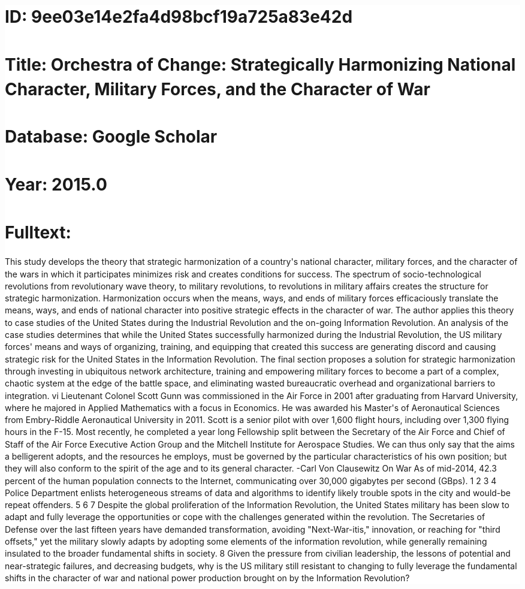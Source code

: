 # ID: 9ee03e14e2fa4d98bcf19a725a83e42d
# Title: Orchestra of Change: Strategically Harmonizing National Character, Military Forces, and the Character of War
# Database: Google Scholar
# Year: 2015.0
# Fulltext:
This study develops the theory that strategic harmonization of a country's national character, military forces, and the character of the wars in which it participates minimizes risk and creates conditions for success. The spectrum of socio-technological revolutions from revolutionary wave theory, to military revolutions, to revolutions in military affairs creates the structure for strategic harmonization. Harmonization occurs when the means, ways, and ends of military forces efficaciously translate the means, ways, and ends of national character into positive strategic effects in the character of war. The author applies this theory to case studies of the United States during the Industrial Revolution and the on-going Information Revolution. An analysis of the case studies determines that while the United States successfully harmonized during the Industrial Revolution, the US military forces' means and ways of organizing, training, and equipping that created this success are generating discord and causing strategic risk for the United States in the Information Revolution. The final section proposes a solution for strategic harmonization through investing in ubiquitous network architecture, training and empowering military forces to become a part of a complex, chaotic system at the edge of the battle space, and eliminating wasted bureaucratic overhead and organizational barriers to integration. vi
Lieutenant Colonel Scott Gunn was commissioned in the Air Force in 2001 after graduating from Harvard University, where he majored in Applied Mathematics with a focus in Economics. He was awarded his Master's of Aeronautical Sciences from Embry-Riddle Aeronautical University in 2011. Scott is a senior pilot with over 1,600 flight hours, including over 1,300 flying hours in the F-15. Most recently, he completed a year long Fellowship split between the Secretary of the Air Force and Chief of Staff of the Air Force Executive Action Group and the Mitchell Institute for Aerospace Studies.
We can thus only say that the aims a belligerent adopts, and the resources he employs, must be governed by the particular characteristics of his own position; but they will also conform to the spirit of the age and to its general character.
-Carl Von Clausewitz On War
As of mid-2014, 42.3 percent of the human population connects to the Internet, communicating over 30,000 gigabytes per second (GBps). 
1
2
3
4
Police Department enlists heterogeneous streams of data and algorithms to identify likely trouble spots in the city and would-be repeat offenders. 
5
6
7
Despite the global proliferation of the Information Revolution, the United States military has been slow to adapt and fully leverage the opportunities or cope with the challenges generated within the revolution. The Secretaries of Defense over the last fifteen years have demanded transformation, avoiding "Next-War-itis," innovation, or reaching for "third offsets," yet the military slowly adapts by adopting some elements of the information revolution, while generally remaining insulated to the broader fundamental shifts in society. 
8
Given the pressure from civilian leadership, the lessons of potential and near-strategic failures, and decreasing budgets, why is the US military still resistant to changing to fully leverage the fundamental shifts in the character of war and national power production brought on by the Information Revolution?